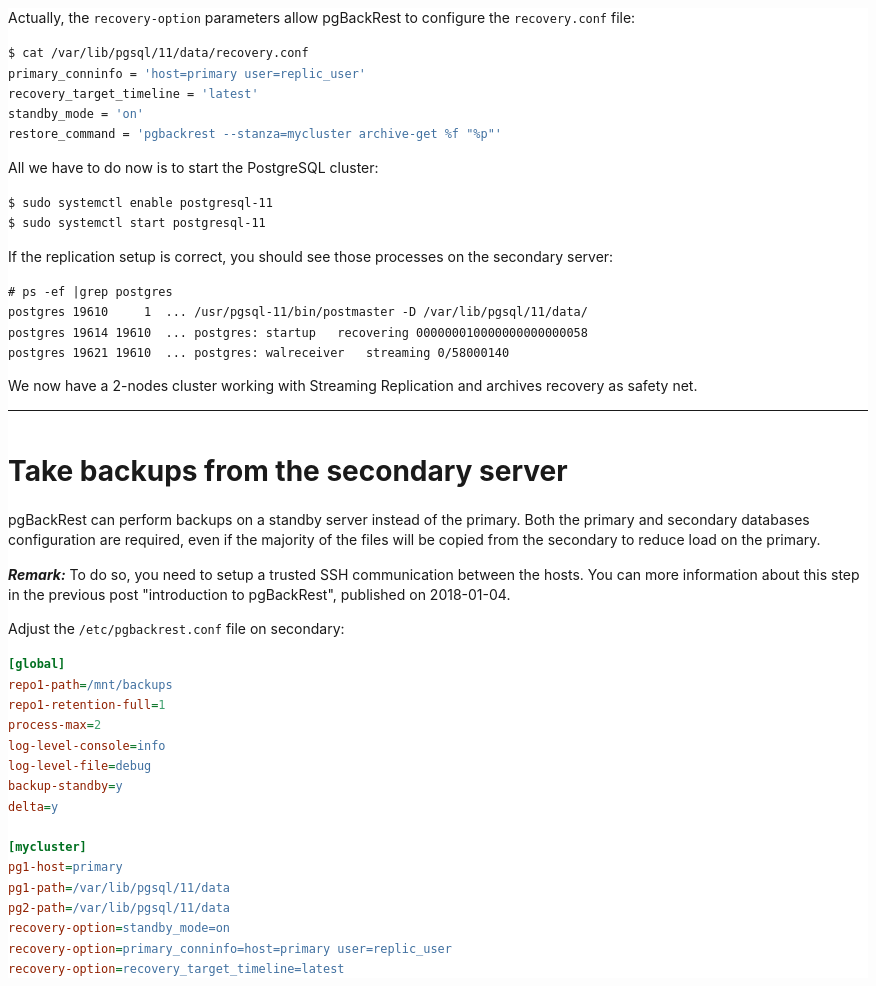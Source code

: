 Actually, the `recovery-option` parameters allow pgBackRest to configure the
`recovery.conf` file:

```bash
$ cat /var/lib/pgsql/11/data/recovery.conf 
primary_conninfo = 'host=primary user=replic_user'
recovery_target_timeline = 'latest'
standby_mode = 'on'
restore_command = 'pgbackrest --stanza=mycluster archive-get %f "%p"'
```

All we have to do now is to start the PostgreSQL cluster:

```bash
$ sudo systemctl enable postgresql-11
$ sudo systemctl start postgresql-11
```

If the replication setup is correct, you should see those processes on the 
secondary server:

```
# ps -ef |grep postgres
postgres 19610     1  ... /usr/pgsql-11/bin/postmaster -D /var/lib/pgsql/11/data/
postgres 19614 19610  ... postgres: startup   recovering 000000010000000000000058
postgres 19621 19610  ... postgres: walreceiver   streaming 0/58000140
```

We now have a 2-nodes cluster working with Streaming Replication and archives 
recovery as safety net.

-----

# [](#backup-standby)Take backups from the secondary server

pgBackRest can perform backups on a standby server instead of the primary. 
Both the primary and secondary databases configuration are required, even if 
the majority of the files will be copied from the secondary to reduce load 
on the primary. 

**_Remark:_** To do so, you need to setup a trusted SSH communication between the 
hosts. You can more information about this step in the previous post 
"introduction to pgBackRest", published on 2018-01-04.

Adjust the `/etc/pgbackrest.conf` file on secondary:

```ini
[global]
repo1-path=/mnt/backups
repo1-retention-full=1
process-max=2
log-level-console=info
log-level-file=debug
backup-standby=y
delta=y

[mycluster]
pg1-host=primary
pg1-path=/var/lib/pgsql/11/data
pg2-path=/var/lib/pgsql/11/data
recovery-option=standby_mode=on
recovery-option=primary_conninfo=host=primary user=replic_user
recovery-option=recovery_target_timeline=latest
```

